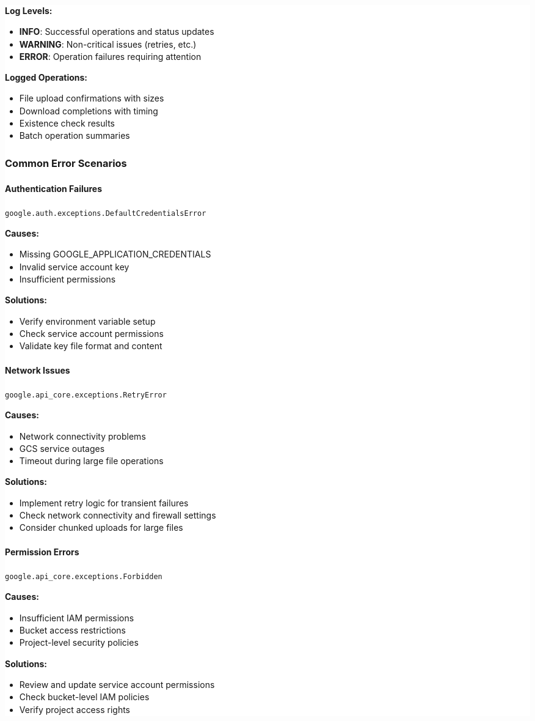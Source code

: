 **Log Levels:**
- **INFO**: Successful operations and status updates
- **WARNING**: Non-critical issues (retries, etc.)
- **ERROR**: Operation failures requiring attention

**Logged Operations:**
- File upload confirmations with sizes
- Download completions with timing
- Existence check results
- Batch operation summaries

### Common Error Scenarios

#### Authentication Failures
```
google.auth.exceptions.DefaultCredentialsError
```
**Causes:**
- Missing GOOGLE_APPLICATION_CREDENTIALS
- Invalid service account key
- Insufficient permissions

**Solutions:**
- Verify environment variable setup
- Check service account permissions
- Validate key file format and content

#### Network Issues
```
google.api_core.exceptions.RetryError
```
**Causes:**
- Network connectivity problems
- GCS service outages
- Timeout during large file operations

**Solutions:**
- Implement retry logic for transient failures
- Check network connectivity and firewall settings
- Consider chunked uploads for large files

#### Permission Errors
```
google.api_core.exceptions.Forbidden
```
**Causes:**
- Insufficient IAM permissions
- Bucket access restrictions
- Project-level security policies

**Solutions:**
- Review and update service account permissions
- Check bucket-level IAM policies
- Verify project access rights
